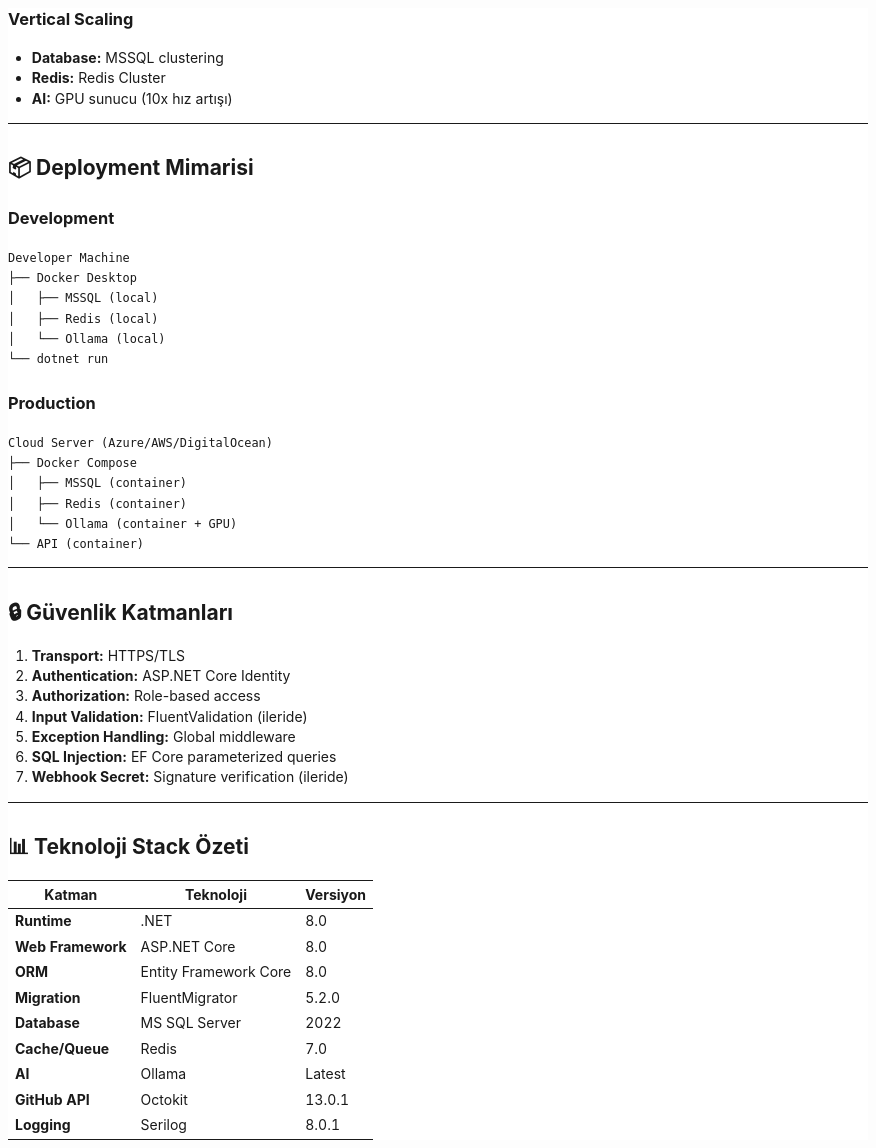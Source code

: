 ### Vertical Scaling

- **Database:** MSSQL clustering
- **Redis:** Redis Cluster
- **AI:** GPU sunucu (10x hız artışı)

---

## 📦 Deployment Mimarisi

### Development
```
Developer Machine
├── Docker Desktop
│   ├── MSSQL (local)
│   ├── Redis (local)
│   └── Ollama (local)
└── dotnet run
```

### Production
```
Cloud Server (Azure/AWS/DigitalOcean)
├── Docker Compose
│   ├── MSSQL (container)
│   ├── Redis (container)
│   └── Ollama (container + GPU)
└── API (container)
```

---

## 🔒 Güvenlik Katmanları

1. **Transport:** HTTPS/TLS
2. **Authentication:** ASP.NET Core Identity
3. **Authorization:** Role-based access
4. **Input Validation:** FluentValidation (ileride)
5. **Exception Handling:** Global middleware
6. **SQL Injection:** EF Core parameterized queries
7. **Webhook Secret:** Signature verification (ileride)

---

## 📊 Teknoloji Stack Özeti

| Katman | Teknoloji | Versiyon |
|--------|-----------|----------|
| **Runtime** | .NET | 8.0 |
| **Web Framework** | ASP.NET Core | 8.0 |
| **ORM** | Entity Framework Core | 8.0 |
| **Migration** | FluentMigrator | 5.2.0 |
| **Database** | MS SQL Server | 2022 |
| **Cache/Queue** | Redis | 7.0 |
| **AI** | Ollama | Latest |
| **GitHub API** | Octokit | 13.0.1 |
| **Logging** | Serilog | 8.0.1 |
